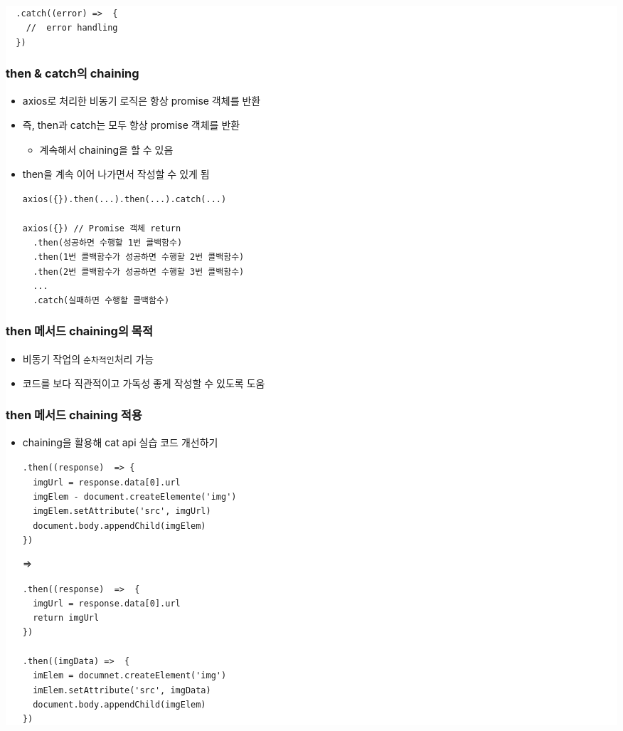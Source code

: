   ```JS
    .catch((error) =>  {
      //  error handling
    })
  ```

### then & catch의 chaining

  - axios로 처리한 비동기 로직은 항상 promise 객체를 반환

  - 즉, then과 catch는 모두 항상 promise 객체를 반환

    - 계속해서 chaining을 할 수 있음

  - then을 계속 이어 나가면서 작성할 수 있게 됨

    ```JS
    axios({}).then(...).then(...).catch(...)

    axios({}) // Promise 객체 return
      .then(성공하면 수행할 1번 콜백함수)
      .then(1번 콜백함수가 성공하면 수행할 2번 콜백함수)
      .then(2번 콜백함수가 성공하면 수행할 3번 콜백함수)
      ...
      .catch(실패하면 수행할 콜백함수)
    ```

### then 메서드 chaining의 목적

  - 비동기 작업의  `순차적인`처리 가능

  - 코드를 보다 직관적이고 가독성 좋게 작성할 수 있도록 도움

### then 메서드 chaining 적용

  - chaining을 활용해 cat api 실습 코드 개선하기

    ```JS
    .then((response)  => {
      imgUrl = response.data[0].url
      imgElem - document.createElemente('img')
      imgElem.setAttribute('src', imgUrl)
      document.body.appendChild(imgElem)
    })
    ```
    => 
    ```JS
    .then((response)  =>  {
      imgUrl = response.data[0].url
      return imgUrl
    })

    .then((imgData) =>  {
      imElem = documnet.createElement('img')
      imElem.setAttribute('src', imgData)
      document.body.appendChild(imgElem)
    })
    ```
